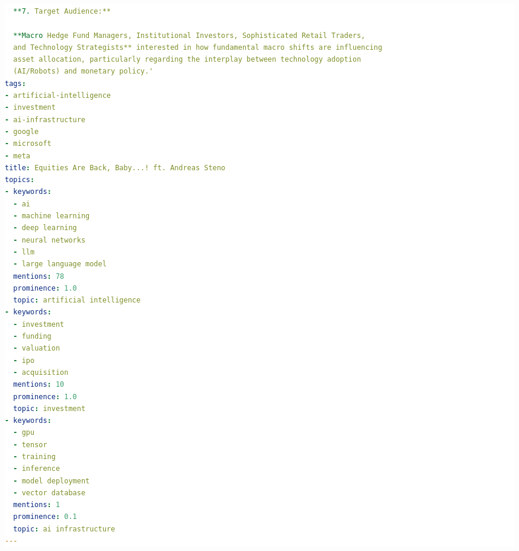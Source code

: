 ```yaml
  **7. Target Audience:**

  **Macro Hedge Fund Managers, Institutional Investors, Sophisticated Retail Traders,
  and Technology Strategists** interested in how fundamental macro shifts are influencing
  asset allocation, particularly regarding the interplay between technology adoption
  (AI/Robots) and monetary policy.'
tags:
- artificial-intelligence
- investment
- ai-infrastructure
- google
- microsoft
- meta
title: Equities Are Back, Baby...! ft. Andreas Steno
topics:
- keywords:
  - ai
  - machine learning
  - deep learning
  - neural networks
  - llm
  - large language model
  mentions: 78
  prominence: 1.0
  topic: artificial intelligence
- keywords:
  - investment
  - funding
  - valuation
  - ipo
  - acquisition
  mentions: 10
  prominence: 1.0
  topic: investment
- keywords:
  - gpu
  - tensor
  - training
  - inference
  - model deployment
  - vector database
  mentions: 1
  prominence: 0.1
  topic: ai infrastructure
---
```




